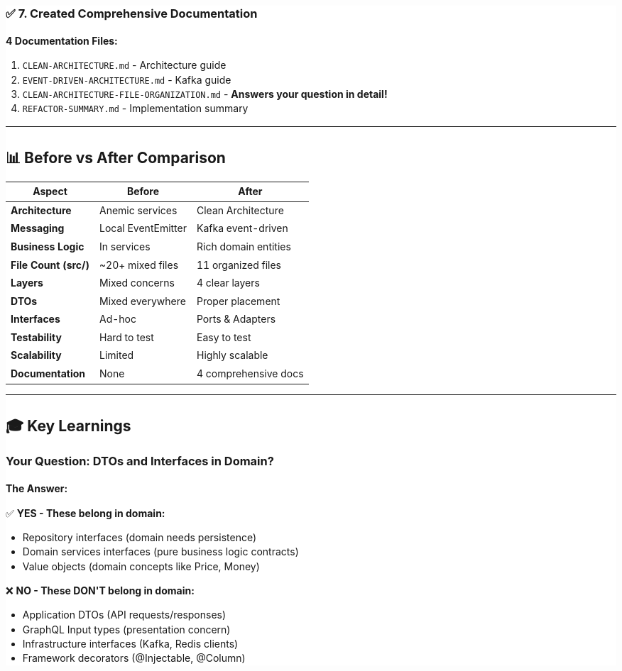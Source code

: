 ### ✅ 7. Created Comprehensive Documentation

**4 Documentation Files:**

1. `CLEAN-ARCHITECTURE.md` - Architecture guide
2. `EVENT-DRIVEN-ARCHITECTURE.md` - Kafka guide
3. `CLEAN-ARCHITECTURE-FILE-ORGANIZATION.md` - **Answers your question in detail!**
4. `REFACTOR-SUMMARY.md` - Implementation summary

---

## 📊 Before vs After Comparison

| Aspect                | Before             | After                |
| --------------------- | ------------------ | -------------------- |
| **Architecture**      | Anemic services    | Clean Architecture   |
| **Messaging**         | Local EventEmitter | Kafka event-driven   |
| **Business Logic**    | In services        | Rich domain entities |
| **File Count (src/)** | ~20+ mixed files   | 11 organized files   |
| **Layers**            | Mixed concerns     | 4 clear layers       |
| **DTOs**              | Mixed everywhere   | Proper placement     |
| **Interfaces**        | Ad-hoc             | Ports & Adapters     |
| **Testability**       | Hard to test       | Easy to test         |
| **Scalability**       | Limited            | Highly scalable      |
| **Documentation**     | None               | 4 comprehensive docs |

---

## 🎓 Key Learnings

### Your Question: DTOs and Interfaces in Domain?

**The Answer:**

✅ **YES - These belong in domain:**

- Repository interfaces (domain needs persistence)
- Domain services interfaces (pure business logic contracts)
- Value objects (domain concepts like Price, Money)

❌ **NO - These DON'T belong in domain:**

- Application DTOs (API requests/responses)
- GraphQL Input types (presentation concern)
- Infrastructure interfaces (Kafka, Redis clients)
- Framework decorators (@Injectable, @Column)

